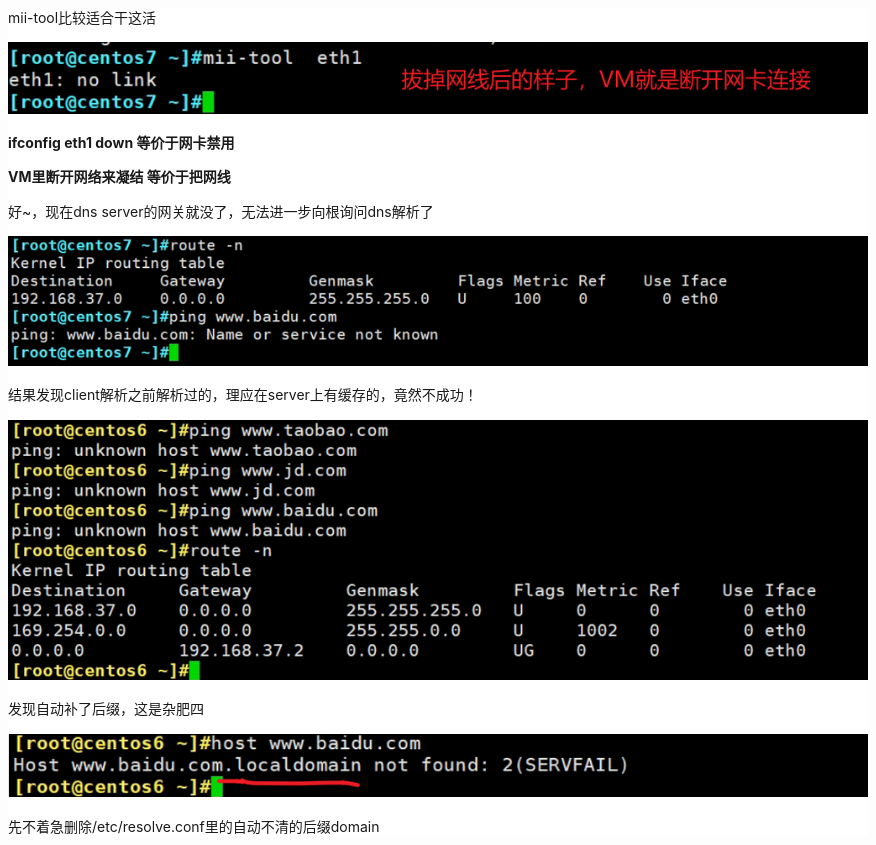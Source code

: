 mii-tool比较适合干这活

![image-20230215162117975](2-DNS只缓存服务器实现.assets/image-20230215162117975.png)

**ifconfig eth1 down 等价于网卡禁用**

**VM里断开网络来凝结 等价于把网线**





好~，现在dns server的网关就没了，无法进一步向根询问dns解析了

![image-20230215162647774](2-DNS只缓存服务器实现.assets/image-20230215162647774.png)



结果发现client解析之前解析过的，理应在server上有缓存的，竟然不成功！

![image-20230215162740123](2-DNS只缓存服务器实现.assets/image-20230215162740123.png)



发现自动补了后缀，这是杂肥四

![image-20230215162819831](2-DNS只缓存服务器实现.assets/image-20230215162819831.png)



先不着急删除/etc/resolve.conf里的自动不清的后缀domain
